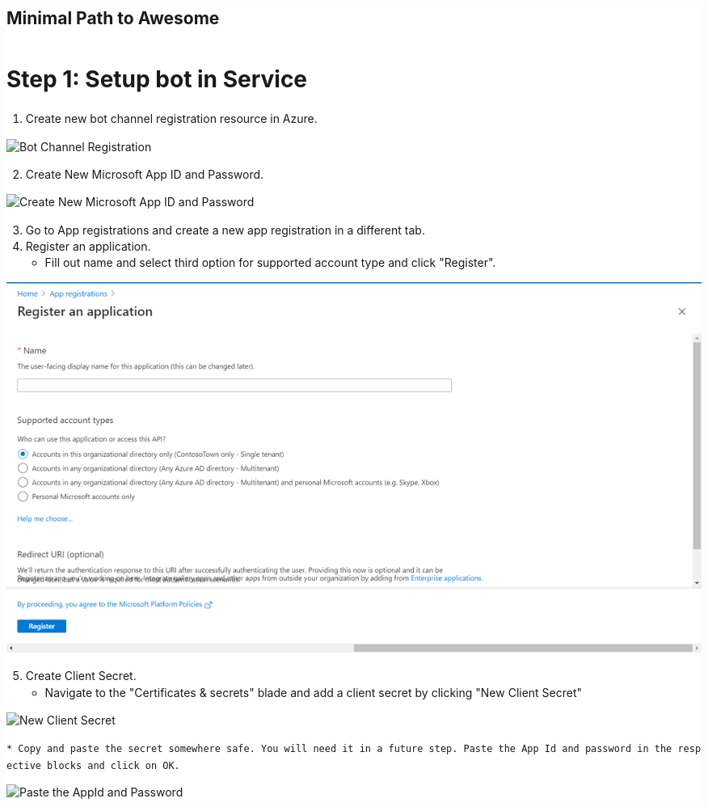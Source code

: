 ## Minimal Path to Awesome

Step 1: Setup bot in Service
====================================
1. Create new bot channel registration resource in Azure.

<img src="./Docs/Images/BotChannelRegistration.png" alt="Bot Channel Registration" style="width: 100%;">

2. Create New Microsoft App ID and Password.

<img src="./Docs/Images/CreateNewMicrosofAppIDandPassword.png" alt="Create New Microsoft App ID and Password" style="width: 100%;">

3. Go to App registrations and create a new app registration in a different tab.
4. Register an application.
	* Fill out name and select third option for supported account type and click "Register".

<img src="./Docs/Images/RegisterAnApplication.png" alt="Register An Application" style="width: 100%;">

5. Create Client Secret.
	* Navigate to the "Certificates & secrets" blade and add a client secret by clicking "New Client Secret"

<img src="./Docs/Images/NewClientSecret.png" alt="New Client Secret" style="width: 100%;">

	* Copy and paste the secret somewhere safe. You will need it in a future step. Paste the App Id and password in the respective blocks and click on OK.

<img src="./Docs/Images/PastetheAppIdandPassword.png" alt="Paste the AppId and Password" style="width: 100%;">
